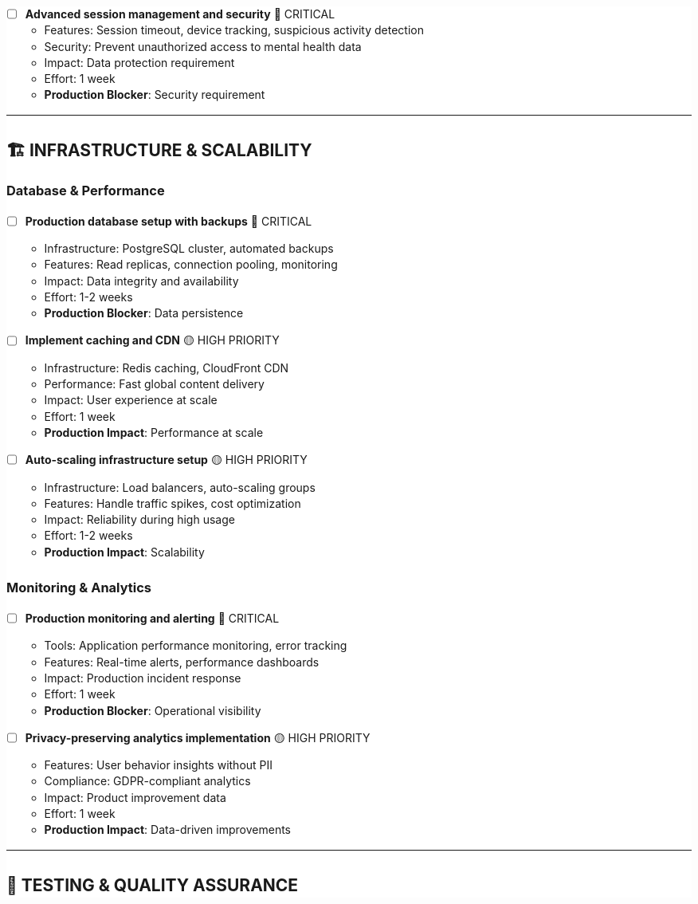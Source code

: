 - [ ] **Advanced session management and security** 🔴 CRITICAL
  - Features: Session timeout, device tracking, suspicious activity detection
  - Security: Prevent unauthorized access to mental health data
  - Impact: Data protection requirement
  - Effort: 1 week
  - **Production Blocker**: Security requirement

---

## 🏗️ INFRASTRUCTURE & SCALABILITY

### Database & Performance
- [ ] **Production database setup with backups** 🔴 CRITICAL
  - Infrastructure: PostgreSQL cluster, automated backups
  - Features: Read replicas, connection pooling, monitoring
  - Impact: Data integrity and availability
  - Effort: 1-2 weeks
  - **Production Blocker**: Data persistence

- [ ] **Implement caching and CDN** 🟡 HIGH PRIORITY
  - Infrastructure: Redis caching, CloudFront CDN
  - Performance: Fast global content delivery
  - Impact: User experience at scale
  - Effort: 1 week
  - **Production Impact**: Performance at scale

- [ ] **Auto-scaling infrastructure setup** 🟡 HIGH PRIORITY
  - Infrastructure: Load balancers, auto-scaling groups
  - Features: Handle traffic spikes, cost optimization
  - Impact: Reliability during high usage
  - Effort: 1-2 weeks
  - **Production Impact**: Scalability

### Monitoring & Analytics
- [ ] **Production monitoring and alerting** 🔴 CRITICAL
  - Tools: Application performance monitoring, error tracking
  - Features: Real-time alerts, performance dashboards
  - Impact: Production incident response
  - Effort: 1 week
  - **Production Blocker**: Operational visibility

- [ ] **Privacy-preserving analytics implementation** 🟡 HIGH PRIORITY
  - Features: User behavior insights without PII
  - Compliance: GDPR-compliant analytics
  - Impact: Product improvement data
  - Effort: 1 week
  - **Production Impact**: Data-driven improvements

---

## 🧪 TESTING & QUALITY ASSURANCE
